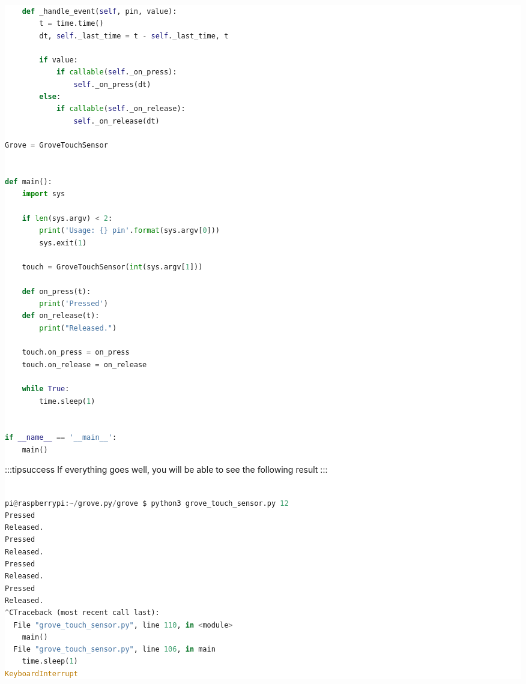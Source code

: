 ```python
    def _handle_event(self, pin, value):
        t = time.time()
        dt, self._last_time = t - self._last_time, t

        if value:
            if callable(self._on_press):
                self._on_press(dt)
        else:
            if callable(self._on_release):
                self._on_release(dt)

Grove = GroveTouchSensor


def main():
    import sys

    if len(sys.argv) < 2:
        print('Usage: {} pin'.format(sys.argv[0]))
        sys.exit(1)

    touch = GroveTouchSensor(int(sys.argv[1]))

    def on_press(t):
        print('Pressed')
    def on_release(t):
        print("Released.")

    touch.on_press = on_press
    touch.on_release = on_release

    while True:
        time.sleep(1)


if __name__ == '__main__':
    main()


```

:::tipsuccess
    If everything goes well, you will be able to see the following result
:::

```python

pi@raspberrypi:~/grove.py/grove $ python3 grove_touch_sensor.py 12
Pressed
Released.
Pressed
Released.
Pressed
Released.
Pressed
Released.
^CTraceback (most recent call last):
  File "grove_touch_sensor.py", line 110, in <module>
    main()
  File "grove_touch_sensor.py", line 106, in main
    time.sleep(1)
KeyboardInterrupt

```
